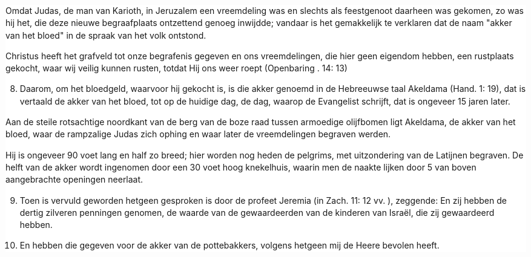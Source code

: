 Omdat  Judas,  de  man  van  Karioth,  in  Jeruzalem  een  vreemdeling  was  en  slechts  als feestgenoot daarheen was gekomen, zo was hij het, die deze nieuwe begraafplaats ontzettend genoeg inwijdde; vandaar is het gemakkelijk te verklaren dat de naam "akker van het bloed" in de spraak van het volk ontstond.

Christus heeft het grafveld tot onze begrafenis gegeven en ons vreemdelingen, die hier geen eigendom hebben, een rustplaats gekocht, waar wij veilig kunnen rusten, totdat Hij ons weer roept (Openbaring . 14: 13)

8.  Daarom,  om  het  bloedgeld,  waarvoor  hij  gekocht  is,  is  die  akker  genoemd  in  de Hebreeuwse taal Akeldama (Hand. 1: 19), dat is vertaald de akker van het bloed, tot op de huidige dag, de dag, waarop de Evangelist schrijft, dat is ongeveer 15 jaren later.

Aan  de  steile  rotsachtige  noordkant  van  de  berg  van  de  boze  raad  tussen  armoedige olijfbomen ligt Akeldama, de akker van het bloed, waar de rampzalige Judas zich ophing en waar later de vreemdelingen begraven werden.

Hij is ongeveer 90 voet  lang en half zo  breed; hier worden nog heden de pelgrims, met uitzondering van de Latijnen begraven. De helft van de akker wordt ingenomen door een 30 voet hoog knekelhuis, waarin men de naakte lijken door 5 van boven aangebrachte openingen neerlaat.

9. Toen is vervuld geworden hetgeen gesproken is door de profeet Jeremia (in Zach. 11: 12 vv. ), zeggende: En zij hebben de dertig zilveren penningen genomen, de waarde van de gewaardeerden van de kinderen van Israël, die zij gewaardeerd hebben.

10. En hebben die gegeven voor de akker van de pottebakkers, volgens hetgeen mij de Heere bevolen heeft.
